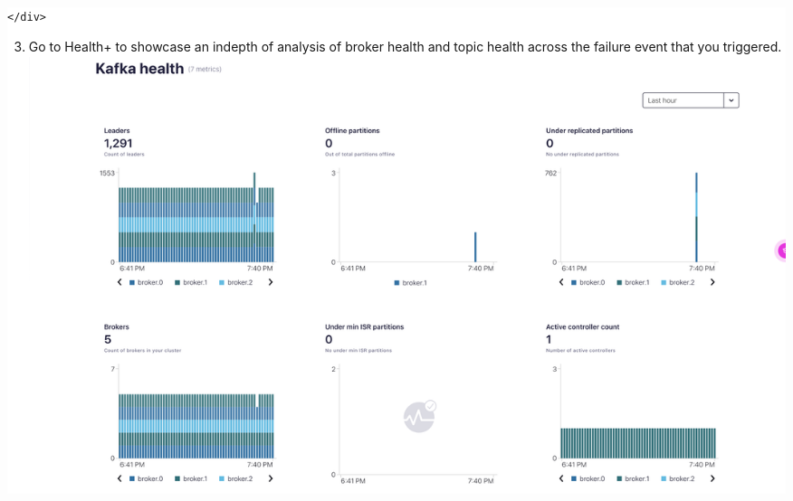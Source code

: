    </div> 

3) Go to Health+ to showcase an indepth of analysis of broker health and topic health across the failure event that you triggered.
   <div align="center"> 
   <img src="images/Health+.png" width =100% heigth=100%>
    </div> 

